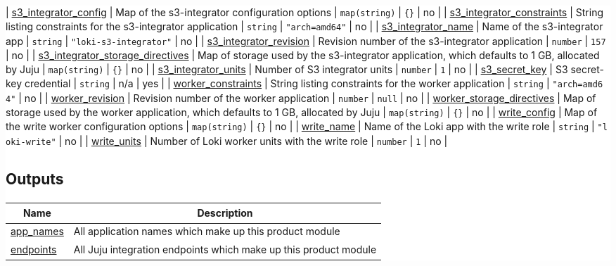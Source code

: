 | <a name="input_s3_integrator_config"></a> [s3\_integrator\_config](#input\_s3\_integrator\_config) | Map of the s3-integrator configuration options | `map(string)` | `{}` | no |
| <a name="input_s3_integrator_constraints"></a> [s3\_integrator\_constraints](#input\_s3\_integrator\_constraints) | String listing constraints for the s3-integrator application | `string` | `"arch=amd64"` | no |
| <a name="input_s3_integrator_name"></a> [s3\_integrator\_name](#input\_s3\_integrator\_name) | Name of the s3-integrator app | `string` | `"loki-s3-integrator"` | no |
| <a name="input_s3_integrator_revision"></a> [s3\_integrator\_revision](#input\_s3\_integrator\_revision) | Revision number of the s3-integrator application | `number` | `157` | no |
| <a name="input_s3_integrator_storage_directives"></a> [s3\_integrator\_storage\_directives](#input\_s3\_integrator\_storage\_directives) | Map of storage used by the s3-integrator application, which defaults to 1 GB, allocated by Juju | `map(string)` | `{}` | no |
| <a name="input_s3_integrator_units"></a> [s3\_integrator\_units](#input\_s3\_integrator\_units) | Number of S3 integrator units | `number` | `1` | no |
| <a name="input_s3_secret_key"></a> [s3\_secret\_key](#input\_s3\_secret\_key) | S3 secret-key credential | `string` | n/a | yes |
| <a name="input_worker_constraints"></a> [worker\_constraints](#input\_worker\_constraints) | String listing constraints for the worker application | `string` | `"arch=amd64"` | no |
| <a name="input_worker_revision"></a> [worker\_revision](#input\_worker\_revision) | Revision number of the worker application | `number` | `null` | no |
| <a name="input_worker_storage_directives"></a> [worker\_storage\_directives](#input\_worker\_storage\_directives) | Map of storage used by the worker application, which defaults to 1 GB, allocated by Juju | `map(string)` | `{}` | no |
| <a name="input_write_config"></a> [write\_config](#input\_write\_config) | Map of the write worker configuration options | `map(string)` | `{}` | no |
| <a name="input_write_name"></a> [write\_name](#input\_write\_name) | Name of the Loki app with the write role | `string` | `"loki-write"` | no |
| <a name="input_write_units"></a> [write\_units](#input\_write\_units) | Number of Loki worker units with the write role | `number` | `1` | no |

## Outputs

| Name | Description |
|------|-------------|
| <a name="output_app_names"></a> [app\_names](#output\_app\_names) | All application names which make up this product module |
| <a name="output_endpoints"></a> [endpoints](#output\_endpoints) | All Juju integration endpoints which make up this product module |
